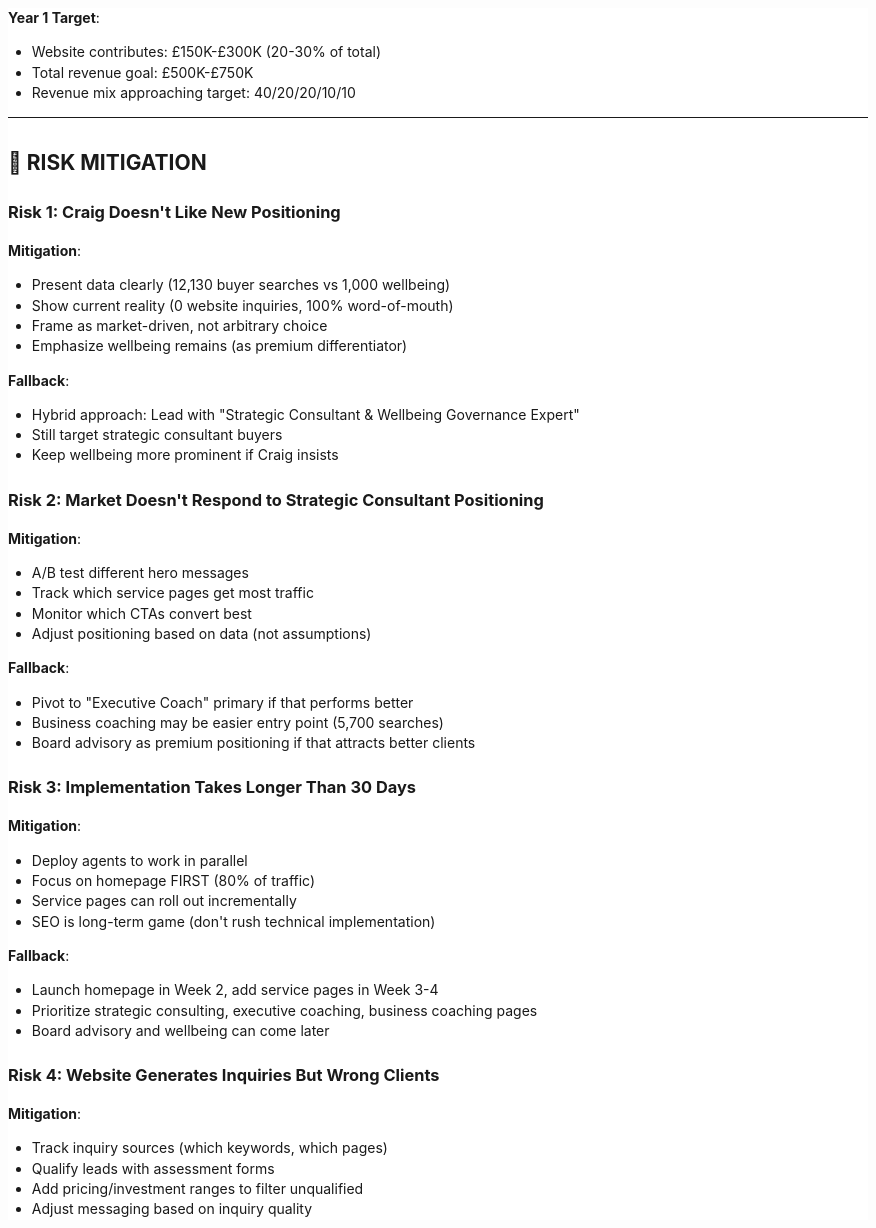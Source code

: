 **Year 1 Target**:
- Website contributes: £150K-£300K (20-30% of total)
- Total revenue goal: £500K-£750K
- Revenue mix approaching target: 40/20/20/10/10

---

## 🎯 RISK MITIGATION

### Risk 1: Craig Doesn't Like New Positioning

**Mitigation**:
- Present data clearly (12,130 buyer searches vs 1,000 wellbeing)
- Show current reality (0 website inquiries, 100% word-of-mouth)
- Frame as market-driven, not arbitrary choice
- Emphasize wellbeing remains (as premium differentiator)

**Fallback**:
- Hybrid approach: Lead with "Strategic Consultant & Wellbeing Governance Expert"
- Still target strategic consultant buyers
- Keep wellbeing more prominent if Craig insists

### Risk 2: Market Doesn't Respond to Strategic Consultant Positioning

**Mitigation**:
- A/B test different hero messages
- Track which service pages get most traffic
- Monitor which CTAs convert best
- Adjust positioning based on data (not assumptions)

**Fallback**:
- Pivot to "Executive Coach" primary if that performs better
- Business coaching may be easier entry point (5,700 searches)
- Board advisory as premium positioning if that attracts better clients

### Risk 3: Implementation Takes Longer Than 30 Days

**Mitigation**:
- Deploy agents to work in parallel
- Focus on homepage FIRST (80% of traffic)
- Service pages can roll out incrementally
- SEO is long-term game (don't rush technical implementation)

**Fallback**:
- Launch homepage in Week 2, add service pages in Week 3-4
- Prioritize strategic consulting, executive coaching, business coaching pages
- Board advisory and wellbeing can come later

### Risk 4: Website Generates Inquiries But Wrong Clients

**Mitigation**:
- Track inquiry sources (which keywords, which pages)
- Qualify leads with assessment forms
- Add pricing/investment ranges to filter unqualified
- Adjust messaging based on inquiry quality
